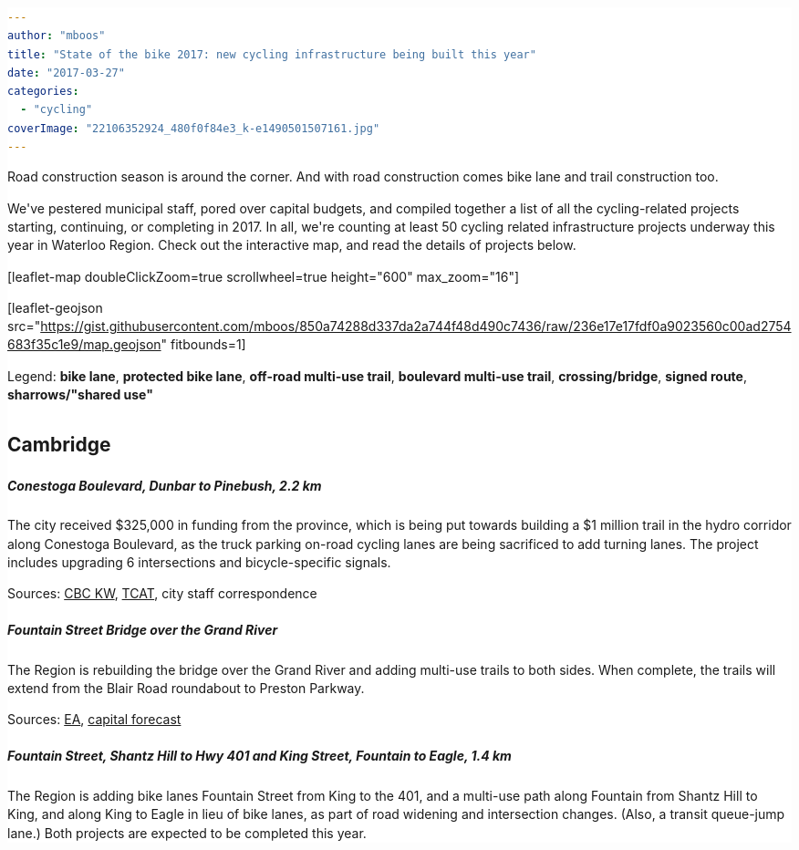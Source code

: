 ```yaml
---
author: "mboos"
title: "State of the bike 2017: new cycling infrastructure being built this year"
date: "2017-03-27"
categories: 
  - "cycling"
coverImage: "22106352924_480f0f84e3_k-e1490501507161.jpg"
---
```


Road construction season is around the corner. And with road construction comes bike lane and trail construction too.

We've pestered municipal staff, pored over capital budgets, and compiled together a list of all the cycling-related projects starting, continuing, or completing in 2017. In all, we're counting at least 50 cycling related infrastructure projects underway this year in Waterloo Region. Check out the interactive map, and read the details of projects below.

\[leaflet-map doubleClickZoom=true scrollwheel=true height="600" max\_zoom="16"\]

\[leaflet-geojson src="https://gist.githubusercontent.com/mboos/850a74288d337da2a744f48d490c7436/raw/236e17e17fdf0a9023560c00ad2754683f35c1e9/map.geojson" fitbounds=1\]

Legend: **bike lane**, **protected bike lane**, **off-road multi-use trail**, **boulevard multi-use trail**, **crossing/bridge**, **signed route**, **sharrows/"shared use"**



## Cambridge

##### Conestoga Boulevard, Dunbar to Pinebush, 2.2 km

The city received $325,000 in funding from the province, which is being put towards building a $1 million trail in the hydro corridor along Conestoga Boulevard, as the truck parking on-road cycling lanes are being sacrificed to add turning lanes. The project includes upgrading 6 intersections and bicycle-specific signals.

Sources: [CBC KW](https://www.cbc.ca/news/canada/kitchener-waterloo/province-to-spend-975-000-on-cycling-upgrades-in-waterloo-region-1.3487793), [TCAT](https://www.tcat.ca/knowledge-centre/conestoga-boulevard-city-of-cambridge-on/), city staff correspondence

##### Fountain Street Bridge over the Grand River

The Region is rebuilding the bridge over the Grand River and adding multi-use trails to both sides. When complete, the trails will extend from the Blair Road roundabout to Preston Parkway.

Sources: [EA](https://www.regionofwaterloo.ca/en/gettingAround/resources/5590-FountainStBridgeInfoSheetNov14.pdf), [capital forecast](https://www.regionofwaterloo.ca/en/regionalGovernment/resources/2017-TCP-December-13-2016.pdf)

##### Fountain Street, Shantz Hill to Hwy 401 and King Street, Fountain to Eagle, 1.4 km

The Region is adding bike lanes Fountain Street from King to the 401, and a multi-use path along Fountain from Shantz Hill to King, and along King to Eagle in lieu of bike lanes, as part of road widening and intersection changes. (Also, a transit queue-jump lane.) Both projects are expected to be completed this year.
